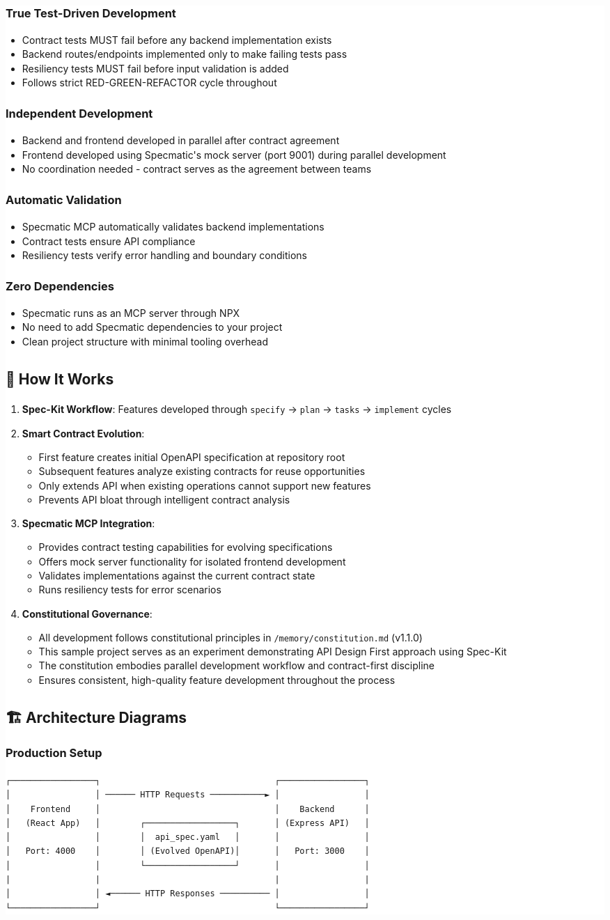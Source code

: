 ### True Test-Driven Development
- Contract tests MUST fail before any backend implementation exists
- Backend routes/endpoints implemented only to make failing tests pass
- Resiliency tests MUST fail before input validation is added
- Follows strict RED-GREEN-REFACTOR cycle throughout

### Independent Development
- Backend and frontend developed in parallel after contract agreement
- Frontend developed using Specmatic's mock server (port 9001) during parallel development
- No coordination needed - contract serves as the agreement between teams

### Automatic Validation
- Specmatic MCP automatically validates backend implementations
- Contract tests ensure API compliance
- Resiliency tests verify error handling and boundary conditions

### Zero Dependencies
- Specmatic runs as an MCP server through NPX
- No need to add Specmatic dependencies to your project
- Clean project structure with minimal tooling overhead

## 🔧 How It Works

1. **Spec-Kit Workflow**: Features developed through `specify` → `plan` → `tasks` → `implement` cycles

2. **Smart Contract Evolution**:
   - First feature creates initial OpenAPI specification at repository root
   - Subsequent features analyze existing contracts for reuse opportunities
   - Only extends API when existing operations cannot support new features
   - Prevents API bloat through intelligent contract analysis

3. **Specmatic MCP Integration**:
   - Provides contract testing capabilities for evolving specifications
   - Offers mock server functionality for isolated frontend development
   - Validates implementations against the current contract state
   - Runs resiliency tests for error scenarios

4. **Constitutional Governance**:
   - All development follows constitutional principles in `/memory/constitution.md` (v1.1.0)
   - This sample project serves as an experiment demonstrating API Design First approach using Spec-Kit
   - The constitution embodies parallel development workflow and contract-first discipline
   - Ensures consistent, high-quality feature development throughout the process

## 🏗️ Architecture Diagrams

### Production Setup
```
┌─────────────────┐                                   ┌─────────────────┐
│                 │ ────── HTTP Requests ───────────► │                 │
│    Frontend     │                                   │    Backend      │
│   (React App)   │        ┌──────────────────┐       │ (Express API)   │
│                 │        │  api_spec.yaml   │       │                 │
│   Port: 4000    │        │ (Evolved OpenAPI)│       │   Port: 3000    │
│                 │        └──────────────────┘       │                 │
|                 |                                   |                 |
│                 │ ◄────── HTTP Responses ────────── │                 │
└─────────────────┘                                   └─────────────────┘
```
